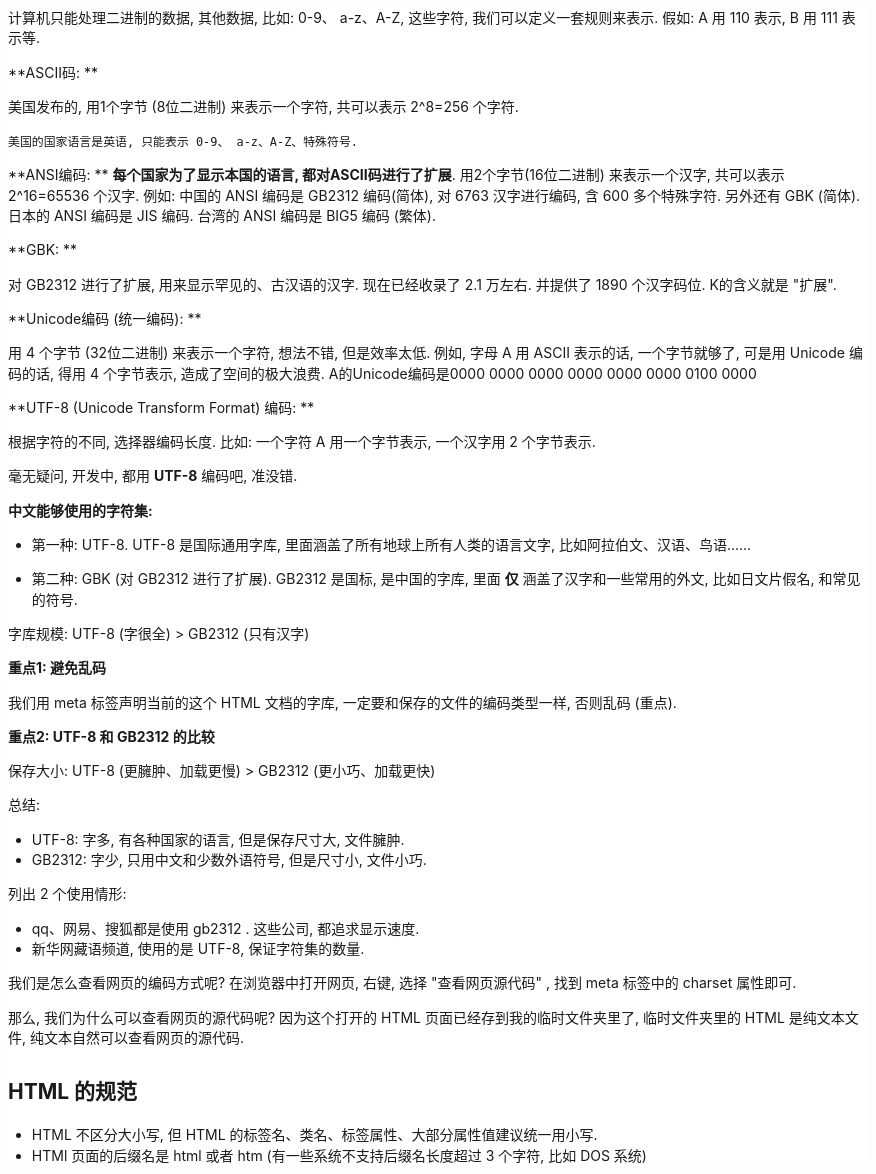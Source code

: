 计算机只能处理二进制的数据, 其他数据, 比如: 0-9、 a-z、A-Z, 这些字符, 我们可以定义一套规则来表示. 假如: A 用 110 表示, B 用 111 表示等.

**ASCII码: **

美国发布的, 用1个字节 (8位二进制) 来表示一个字符, 共可以表示 2^8=256 个字符.
    
    美国的国家语言是英语, 只能表示 0-9、 a-z、A-Z、特殊符号.

**ANSI编码: **
**每个国家为了显示本国的语言, 都对ASCII码进行了扩展**. 用2个字节(16位二进制) 来表示一个汉字, 共可以表示 2^16=65536 个汉字. 例如:
中国的 ANSI 编码是 GB2312 编码(简体), 对 6763 汉字进行编码, 含 600 多个特殊字符. 另外还有 GBK (简体).
日本的 ANSI 编码是 JIS 编码.
台湾的 ANSI 编码是 BIG5 编码 (繁体).

**GBK: **

对 GB2312 进行了扩展, 用来显示罕见的、古汉语的汉字. 现在已经收录了 2.1 万左右. 并提供了 1890 个汉字码位. K的含义就是 "扩展".

**Unicode编码 (统一编码): **

用 4 个字节 (32位二进制) 来表示一个字符, 想法不错, 但是效率太低. 例如, 字母 A 用 ASCII 表示的话, 一个字节就够了, 可是用 Unicode 编码的话, 得用 4 个字节表示, 造成了空间的极大浪费. A的Unicode编码是0000 0000 0000 0000 0000 0000 0100 0000

**UTF-8 (Unicode Transform Format) 编码: **

根据字符的不同, 选择器编码长度. 比如: 一个字符 A 用一个字节表示, 一个汉字用 2 个字节表示.

毫无疑问, 开发中, 都用 **UTF-8** 编码吧, 准没错.

**中文能够使用的字符集:**

- 第一种: UTF-8. UTF-8 是国际通用字库, 里面涵盖了所有地球上所有人类的语言文字, 比如阿拉伯文、汉语、鸟语......

- 第二种: GBK (对 GB2312 进行了扩展). GB2312 是国标, 是中国的字库, 里面 **仅** 涵盖了汉字和一些常用的外文, 比如日文片假名, 和常见的符号.

字库规模: UTF-8 (字很全) > GB2312 (只有汉字)

**重点1: 避免乱码**

我们用 meta 标签声明当前的这个 HTML 文档的字库, 一定要和保存的文件的编码类型一样, 否则乱码 (重点).

**重点2: UTF-8 和 GB2312 的比较**

保存大小: UTF-8 (更臃肿、加载更慢) > GB2312 (更小巧、加载更快)

总结:
- UTF-8: 字多, 有各种国家的语言, 但是保存尺寸大, 文件臃肿.
- GB2312: 字少, 只用中文和少数外语符号, 但是尺寸小, 文件小巧.

列出 2 个使用情形:
- qq、网易、搜狐都是使用 gb2312 . 这些公司, 都追求显示速度.
- 新华网藏语频道, 使用的是 UTF-8, 保证字符集的数量.

我们是怎么查看网页的编码方式呢? 在浏览器中打开网页, 右键, 选择 "查看网页源代码" , 找到 meta 标签中的 charset 属性即可.

那么, 我们为什么可以查看网页的源代码呢? 因为这个打开的 HTML 页面已经存到我的临时文件夹里了, 临时文件夹里的 HTML 是纯文本文件, 纯文本自然可以查看网页的源代码.

## HTML 的规范

- HTML 不区分大小写, 但 HTML 的标签名、类名、标签属性、大部分属性值建议统一用小写.
- HTMl 页面的后缀名是 html 或者 htm (有一些系统不支持后缀名长度超过 3 个字符, 比如 DOS 系统)
